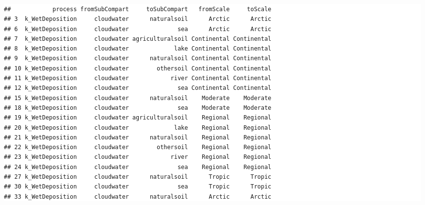     ##            process fromSubCompart     toSubCompart   fromScale     toScale
    ## 3  k_WetDeposition     cloudwater      naturalsoil      Arctic      Arctic
    ## 6  k_WetDeposition     cloudwater              sea      Arctic      Arctic
    ## 7  k_WetDeposition     cloudwater agriculturalsoil Continental Continental
    ## 8  k_WetDeposition     cloudwater             lake Continental Continental
    ## 9  k_WetDeposition     cloudwater      naturalsoil Continental Continental
    ## 10 k_WetDeposition     cloudwater        othersoil Continental Continental
    ## 11 k_WetDeposition     cloudwater            river Continental Continental
    ## 12 k_WetDeposition     cloudwater              sea Continental Continental
    ## 15 k_WetDeposition     cloudwater      naturalsoil    Moderate    Moderate
    ## 18 k_WetDeposition     cloudwater              sea    Moderate    Moderate
    ## 19 k_WetDeposition     cloudwater agriculturalsoil    Regional    Regional
    ## 20 k_WetDeposition     cloudwater             lake    Regional    Regional
    ## 21 k_WetDeposition     cloudwater      naturalsoil    Regional    Regional
    ## 22 k_WetDeposition     cloudwater        othersoil    Regional    Regional
    ## 23 k_WetDeposition     cloudwater            river    Regional    Regional
    ## 24 k_WetDeposition     cloudwater              sea    Regional    Regional
    ## 27 k_WetDeposition     cloudwater      naturalsoil      Tropic      Tropic
    ## 30 k_WetDeposition     cloudwater              sea      Tropic      Tropic
    ## 33 k_WetDeposition     cloudwater      naturalsoil      Arctic      Arctic